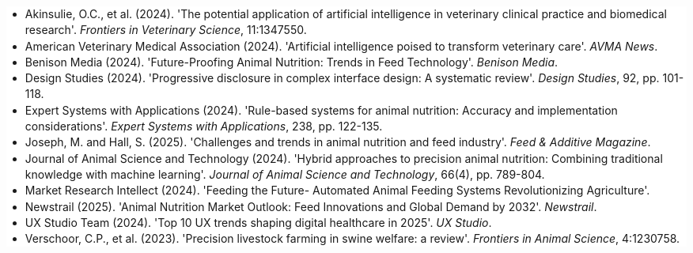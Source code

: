 *   Akinsulie, O.C., et al. (2024). 'The potential application of artificial intelligence in veterinary clinical practice and biomedical research'. *Frontiers in Veterinary Science*, 11:1347550.
*   American Veterinary Medical Association (2024). 'Artificial intelligence poised to transform veterinary care'. *AVMA News*.
*   Benison Media (2024). 'Future-Proofing Animal Nutrition: Trends in Feed Technology'. *Benison Media*.
*   Design Studies (2024). 'Progressive disclosure in complex interface design: A systematic review'. *Design Studies*, 92, pp. 101-118.
*   Expert Systems with Applications (2024). 'Rule-based systems for animal nutrition: Accuracy and implementation considerations'. *Expert Systems with Applications*, 238, pp. 122-135.
*   Joseph, M. and Hall, S. (2025). 'Challenges and trends in animal nutrition and feed industry'. *Feed & Additive Magazine*.
*   Journal of Animal Science and Technology (2024). 'Hybrid approaches to precision animal nutrition: Combining traditional knowledge with machine learning'. *Journal of Animal Science and Technology*, 66(4), pp. 789-804.
*   Market Research Intellect (2024). 'Feeding the Future- Automated Animal Feeding Systems Revolutionizing Agriculture'.
*   Newstrail (2025). 'Animal Nutrition Market Outlook: Feed Innovations and Global Demand by 2032'. *Newstrail*.
*   UX Studio Team (2024). 'Top 10 UX trends shaping digital healthcare in 2025'. *UX Studio*.
*   Verschoor, C.P., et al. (2023). 'Precision livestock farming in swine welfare: a review'. *Frontiers in Animal Science*, 4:1230758.
